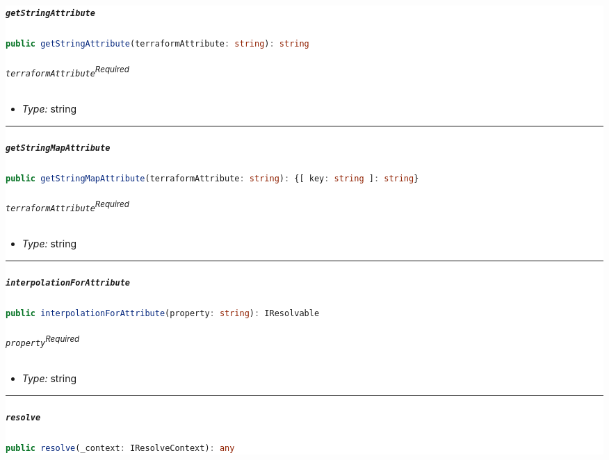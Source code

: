 
##### `getStringAttribute` <a name="getStringAttribute" id="@cdktf/provider-pagerduty.slackConnection.SlackConnectionConfigAOutputReference.getStringAttribute"></a>

```typescript
public getStringAttribute(terraformAttribute: string): string
```

###### `terraformAttribute`<sup>Required</sup> <a name="terraformAttribute" id="@cdktf/provider-pagerduty.slackConnection.SlackConnectionConfigAOutputReference.getStringAttribute.parameter.terraformAttribute"></a>

- *Type:* string

---

##### `getStringMapAttribute` <a name="getStringMapAttribute" id="@cdktf/provider-pagerduty.slackConnection.SlackConnectionConfigAOutputReference.getStringMapAttribute"></a>

```typescript
public getStringMapAttribute(terraformAttribute: string): {[ key: string ]: string}
```

###### `terraformAttribute`<sup>Required</sup> <a name="terraformAttribute" id="@cdktf/provider-pagerduty.slackConnection.SlackConnectionConfigAOutputReference.getStringMapAttribute.parameter.terraformAttribute"></a>

- *Type:* string

---

##### `interpolationForAttribute` <a name="interpolationForAttribute" id="@cdktf/provider-pagerduty.slackConnection.SlackConnectionConfigAOutputReference.interpolationForAttribute"></a>

```typescript
public interpolationForAttribute(property: string): IResolvable
```

###### `property`<sup>Required</sup> <a name="property" id="@cdktf/provider-pagerduty.slackConnection.SlackConnectionConfigAOutputReference.interpolationForAttribute.parameter.property"></a>

- *Type:* string

---

##### `resolve` <a name="resolve" id="@cdktf/provider-pagerduty.slackConnection.SlackConnectionConfigAOutputReference.resolve"></a>

```typescript
public resolve(_context: IResolveContext): any
```

